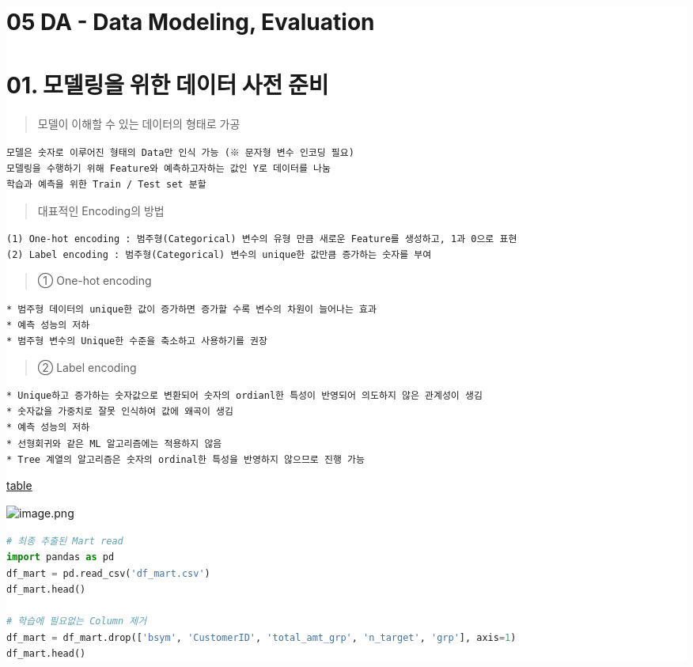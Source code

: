 # 05 DA - Data Modeling, Evaluation

# 01. 모델링을 위한 데이터 사전 준비

> 모델이 이해할 수 있는 데이터의 형태로 가공
> 

```
모델은 숫자로 이루어진 형태의 Data만 인식 가능 (※ 문자형 변수 인코딩 필요)
모델링을 수행하기 위해 Feature와 예측하고자하는 값인 Y로 데이터를 나눔
학습과 예측을 위한 Train / Test set 분할
```

> 대표적인 Encoding의 방법
> 

```
(1) One-hot encoding : 범주형(Categorical) 변수의 유형 만큼 새로운 Feature를 생성하고, 1과 0으로 표현
(2) Label encoding : 범주형(Categorical) 변수의 unique한 값만큼 증가하는 숫자를 부여
```

> ① One-hot encoding
> 

```
* 범주형 데이터의 unique한 값이 증가하면 증가할 수록 변수의 차원이 늘어나는 효과
* 예측 성능의 저하
* 범주형 변수의 Unique한 수준을 축소하고 사용하기를 권장
```

> ② Label encoding
> 

```
* Unique하고 증가하는 숫자값으로 변환되어 숫자의 ordianl한 특성이 반영되어 의도하지 않은 관계성이 생김
* 숫자값을 가중치로 잘못 인식하여 값에 왜곡이 생김
* 예측 성능의 저하
* 선형회귀와 같은 ML 알고리즘에는 적용하지 않음
* Tree 계열의 알고리즘은 숫자의 ordinal한 특성을 반영하지 않으므로 진행 가능
```

[table](https://drive.google.com/uc?id=1IBuDFmgCO0tySi5TVNcUBzCOsmpTy-oA)

![image.png](attachment:1197a673-e73d-4080-b556-e997985260cc:image.png)

```python
# 최종 추출된 Mart read
import pandas as pd
df_mart = pd.read_csv('df_mart.csv')
df_mart.head()

# 학습에 필요없는 Column 제거
df_mart = df_mart.drop(['bsym', 'CustomerID', 'total_amt_grp', 'n_target', 'grp'], axis=1)
df_mart.head()
```

